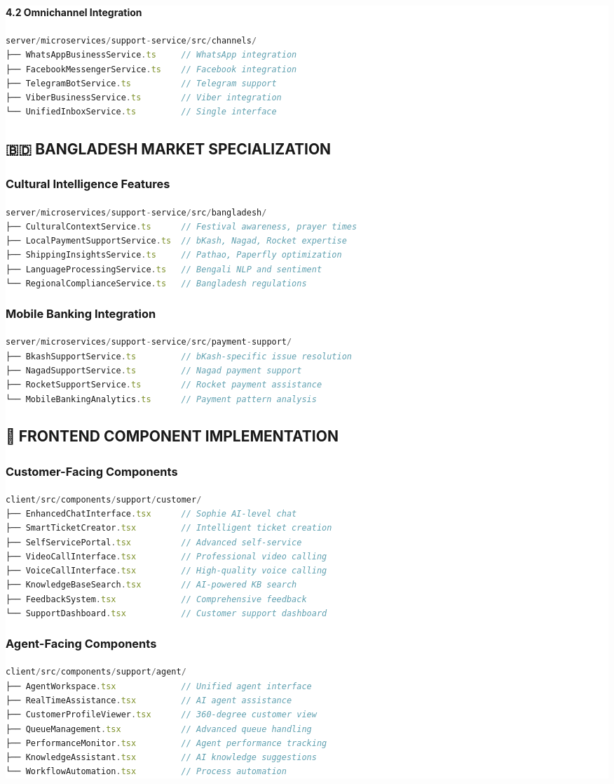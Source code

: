 #### **4.2 Omnichannel Integration**
```typescript
server/microservices/support-service/src/channels/
├── WhatsAppBusinessService.ts     // WhatsApp integration
├── FacebookMessengerService.ts    // Facebook integration
├── TelegramBotService.ts          // Telegram support
├── ViberBusinessService.ts        // Viber integration
└── UnifiedInboxService.ts         // Single interface
```

## 🇧🇩 BANGLADESH MARKET SPECIALIZATION

### **Cultural Intelligence Features**
```typescript
server/microservices/support-service/src/bangladesh/
├── CulturalContextService.ts      // Festival awareness, prayer times
├── LocalPaymentSupportService.ts  // bKash, Nagad, Rocket expertise
├── ShippingInsightsService.ts     // Pathao, Paperfly optimization
├── LanguageProcessingService.ts   // Bengali NLP and sentiment
└── RegionalComplianceService.ts   // Bangladesh regulations
```

### **Mobile Banking Integration**
```typescript
server/microservices/support-service/src/payment-support/
├── BkashSupportService.ts         // bKash-specific issue resolution
├── NagadSupportService.ts         // Nagad payment support
├── RocketSupportService.ts        // Rocket payment assistance
└── MobileBankingAnalytics.ts      // Payment pattern analysis
```

## 🎨 FRONTEND COMPONENT IMPLEMENTATION

### **Customer-Facing Components**
```jsx
client/src/components/support/customer/
├── EnhancedChatInterface.tsx      // Sophie AI-level chat
├── SmartTicketCreator.tsx         // Intelligent ticket creation
├── SelfServicePortal.tsx          // Advanced self-service
├── VideoCallInterface.tsx         // Professional video calling
├── VoiceCallInterface.tsx         // High-quality voice calling
├── KnowledgeBaseSearch.tsx        // AI-powered KB search
├── FeedbackSystem.tsx             // Comprehensive feedback
└── SupportDashboard.tsx           // Customer support dashboard
```

### **Agent-Facing Components**
```jsx
client/src/components/support/agent/
├── AgentWorkspace.tsx             // Unified agent interface
├── RealTimeAssistance.tsx         // AI agent assistance
├── CustomerProfileViewer.tsx      // 360-degree customer view
├── QueueManagement.tsx            // Advanced queue handling
├── PerformanceMonitor.tsx         // Agent performance tracking
├── KnowledgeAssistant.tsx         // AI knowledge suggestions
└── WorkflowAutomation.tsx         // Process automation
```
